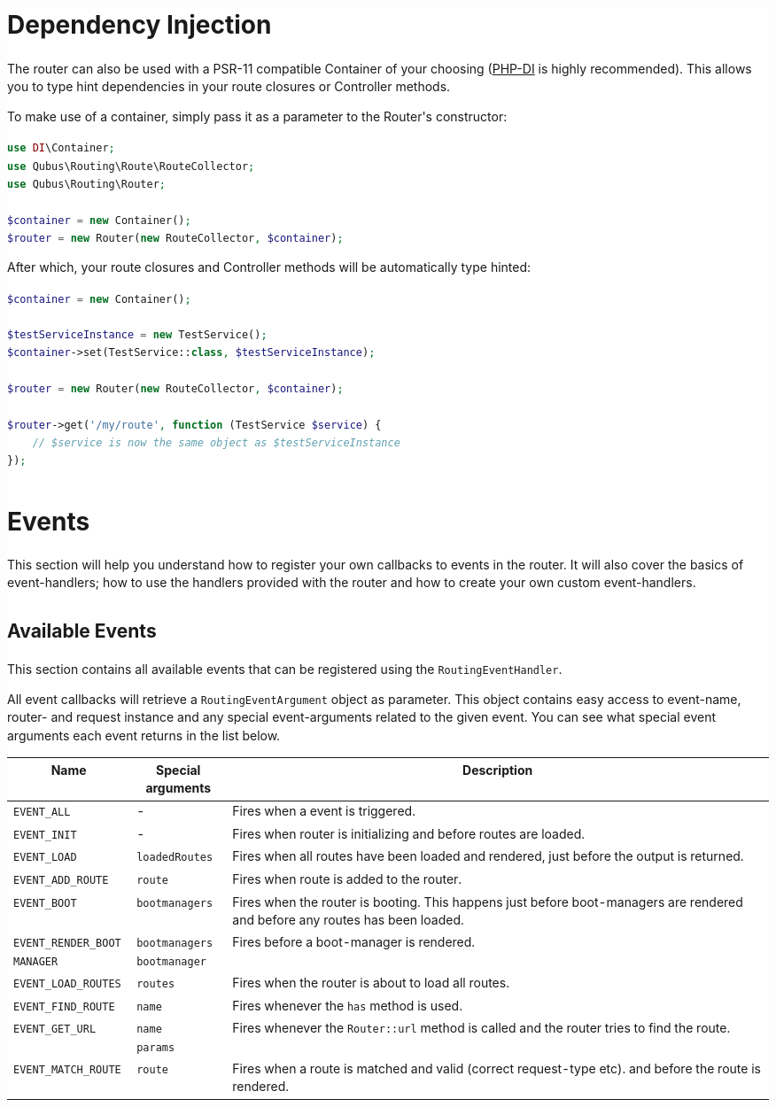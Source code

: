 # Dependency Injection

The router can also be used with a PSR-11 compatible Container of your choosing ([PHP-DI](https://github.com/PHP-DI/PHP-DI) is highly recommended). This allows you to type hint dependencies in your route closures or Controller methods.

To make use of a container, simply pass it as a parameter to the Router's constructor:

```php
use DI\Container;
use Qubus\Routing\Route\RouteCollector;
use Qubus\Routing\Router;

$container = new Container();
$router = new Router(new RouteCollector, $container);
```

After which, your route closures and Controller methods will be automatically type hinted:

```php
$container = new Container();

$testServiceInstance = new TestService();
$container->set(TestService::class, $testServiceInstance);

$router = new Router(new RouteCollector, $container);

$router->get('/my/route', function (TestService $service) {
    // $service is now the same object as $testServiceInstance
});
```

# Events

This section will help you understand how to register your own callbacks to events in the router. It will also cover the basics of event-handlers; how to use the handlers provided with the router and how to create your own custom event-handlers.

## Available Events
This section contains all available events that can be registered using the `RoutingEventHandler`.

All event callbacks will retrieve a `RoutingEventArgument` object as parameter. This object contains easy access to event-name, router- and request instance and any special event-arguments related to the given event. You can see what special event arguments each event returns in the list below.

| Name                        | Special arguments | Description               | 
| -------------               |-----------      | ----                      | 
| `EVENT_ALL`                 | - | Fires when a event is triggered. |
| `EVENT_INIT`                | - | Fires when router is initializing and before routes are loaded. |
| `EVENT_LOAD`                | `loadedRoutes` | Fires when all routes have been loaded and rendered, just before the output is returned. |
| `EVENT_ADD_ROUTE`           | `route` | Fires when route is added to the router. |
| `EVENT_BOOT`                | `bootmanagers` | Fires when the router is booting. This happens just before boot-managers are rendered and before any routes has been loaded. |
| `EVENT_RENDER_BOOTMANAGER`  | `bootmanagers`<br>`bootmanager` | Fires before a boot-manager is rendered. |
| `EVENT_LOAD_ROUTES`         | `routes` | Fires when the router is about to load all routes. |
| `EVENT_FIND_ROUTE`          | `name` | Fires whenever the `has` method is used.|
| `EVENT_GET_URL`             | `name`<br>`params` | Fires whenever the `Router::url` method is called and the router tries to find the route. |
| `EVENT_MATCH_ROUTE`         | `route` | Fires when a route is matched and valid (correct request-type etc). and before the route is rendered. |